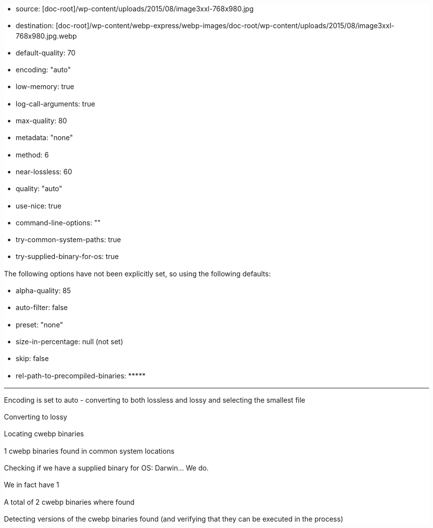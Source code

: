 - source: [doc-root]/wp-content/uploads/2015/08/image3xxl-768x980.jpg

- destination: [doc-root]/wp-content/webp-express/webp-images/doc-root/wp-content/uploads/2015/08/image3xxl-768x980.jpg.webp

- default-quality: 70

- encoding: "auto"

- low-memory: true

- log-call-arguments: true

- max-quality: 80

- metadata: "none"

- method: 6

- near-lossless: 60

- quality: "auto"

- use-nice: true

- command-line-options: ""

- try-common-system-paths: true

- try-supplied-binary-for-os: true


The following options have not been explicitly set, so using the following defaults:

- alpha-quality: 85

- auto-filter: false

- preset: "none"

- size-in-percentage: null (not set)

- skip: false

- rel-path-to-precompiled-binaries: *****

------------


Encoding is set to auto - converting to both lossless and lossy and selecting the smallest file


Converting to lossy

Locating cwebp binaries

1 cwebp binaries found in common system locations

Checking if we have a supplied binary for OS: Darwin... We do.

We in fact have 1

A total of 2 cwebp binaries where found

Detecting versions of the cwebp binaries found (and verifying that they can be executed in the process)
